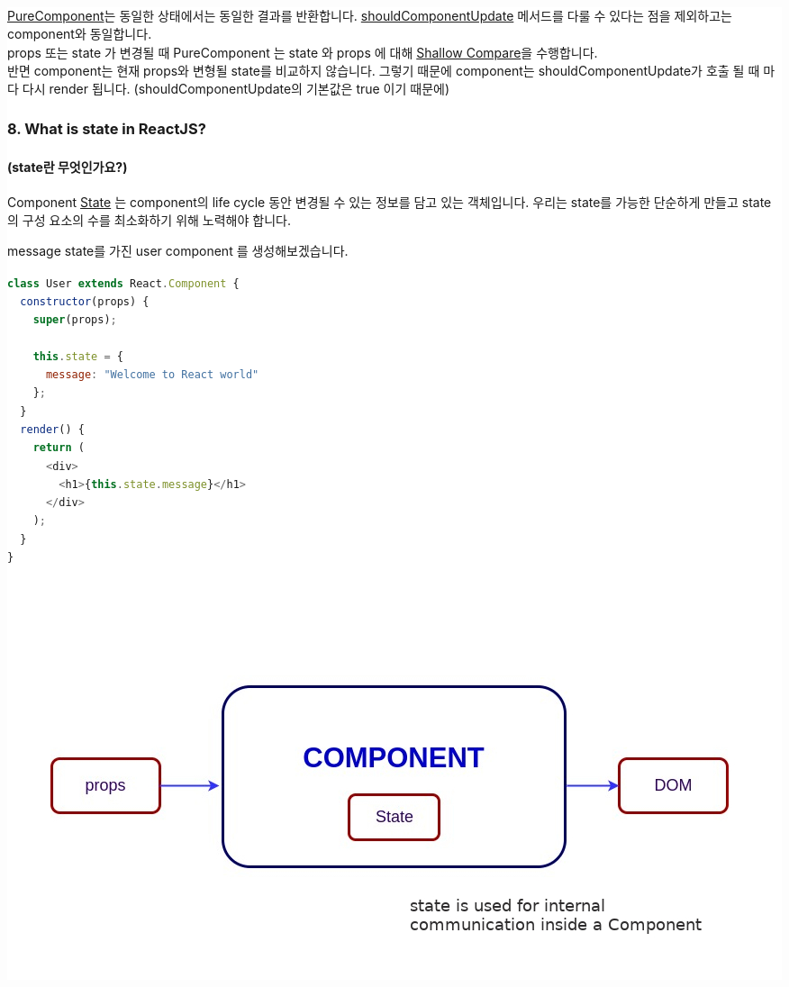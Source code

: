 [PureComponent](http://lucybain.com/blog/2018/react-js-pure-component)는 동일한 상태에서는 동일한 결과를 반환합니다. [shouldComponentUpdate](https://reactjs.org/docs/react-component.html#shouldcomponentupdate) 메서드를 다룰 수 있다는 점을 제외하고는 component와 동일합니다.  
props 또는 state 가 변경될 때 PureComponent 는 state 와 props 에 대해 [Shallow Compare](https://reactjs.org/docs/shallow-compare.html)을 수행합니다.  
반면 component는 현재 props와 변형될 state를 비교하지 않습니다. 그렇기 때문에 component는 shouldComponentUpdate가 호출 될 때 마다 다시 render 됩니다. (shouldComponentUpdate의 기본값은 true 이기 때문에)

### 8. What is state in ReactJS?

#### (state란 무엇인가요?)

Component [State](https://reactjs.org/docs/faq-state.html) 는 component의 life cycle 동안 변경될 수 있는 정보를 담고 있는 객체입니다. 우리는 state를 가능한 단순하게 만들고 state 의 구성 요소의 수를 최소화하기 위해 노력해야 합니다.

message state를 가진 user component 를 생성해보겠습니다.

```js
class User extends React.Component {
  constructor(props) {
    super(props);

    this.state = {
      message: "Welcome to React world"
    };
  }
  render() {
    return (
      <div>
        <h1>{this.state.message}</h1>
      </div>
    );
  }
}
```

![state](./public/state.jpg)
   